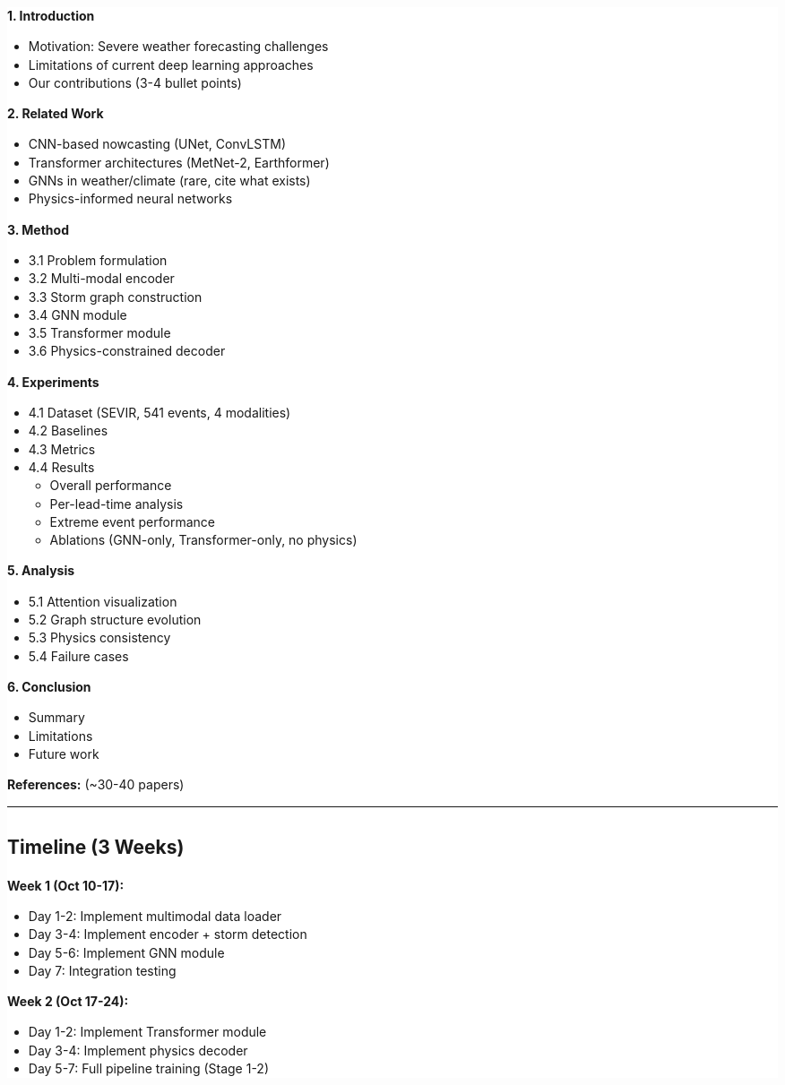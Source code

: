 **1. Introduction**
- Motivation: Severe weather forecasting challenges
- Limitations of current deep learning approaches
- Our contributions (3-4 bullet points)

**2. Related Work**
- CNN-based nowcasting (UNet, ConvLSTM)
- Transformer architectures (MetNet-2, Earthformer)
- GNNs in weather/climate (rare, cite what exists)
- Physics-informed neural networks

**3. Method**
- 3.1 Problem formulation
- 3.2 Multi-modal encoder
- 3.3 Storm graph construction
- 3.4 GNN module
- 3.5 Transformer module
- 3.6 Physics-constrained decoder

**4. Experiments**
- 4.1 Dataset (SEVIR, 541 events, 4 modalities)
- 4.2 Baselines
- 4.3 Metrics
- 4.4 Results
  - Overall performance
  - Per-lead-time analysis
  - Extreme event performance
  - Ablations (GNN-only, Transformer-only, no physics)

**5. Analysis**
- 5.1 Attention visualization
- 5.2 Graph structure evolution
- 5.3 Physics consistency
- 5.4 Failure cases

**6. Conclusion**
- Summary
- Limitations
- Future work

**References:** (~30-40 papers)

---

## Timeline (3 Weeks)

**Week 1 (Oct 10-17):**
- Day 1-2: Implement multimodal data loader
- Day 3-4: Implement encoder + storm detection
- Day 5-6: Implement GNN module
- Day 7: Integration testing

**Week 2 (Oct 17-24):**
- Day 1-2: Implement Transformer module
- Day 3-4: Implement physics decoder
- Day 5-7: Full pipeline training (Stage 1-2)
